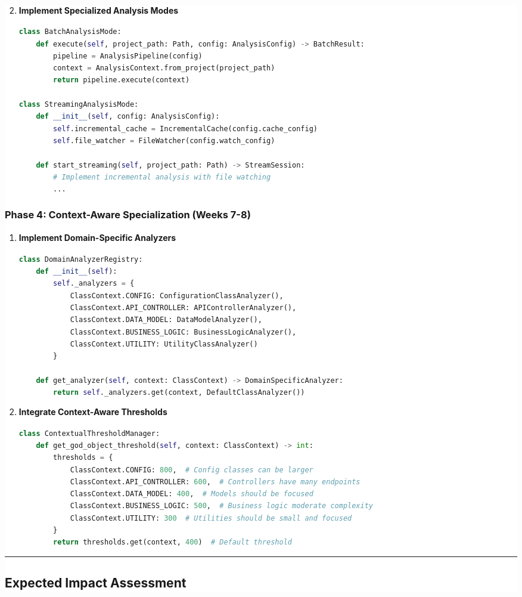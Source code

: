 2. **Implement Specialized Analysis Modes**
   ```python
   class BatchAnalysisMode:
       def execute(self, project_path: Path, config: AnalysisConfig) -> BatchResult:
           pipeline = AnalysisPipeline(config)
           context = AnalysisContext.from_project(project_path)
           return pipeline.execute(context)
           
   class StreamingAnalysisMode:
       def __init__(self, config: AnalysisConfig):
           self.incremental_cache = IncrementalCache(config.cache_config)
           self.file_watcher = FileWatcher(config.watch_config)
           
       def start_streaming(self, project_path: Path) -> StreamSession:
           # Implement incremental analysis with file watching
           ...
   ```

### Phase 4: Context-Aware Specialization (Weeks 7-8)

1. **Implement Domain-Specific Analyzers**
   ```python
   class DomainAnalyzerRegistry:
       def __init__(self):
           self._analyzers = {
               ClassContext.CONFIG: ConfigurationClassAnalyzer(),
               ClassContext.API_CONTROLLER: APIControllerAnalyzer(),
               ClassContext.DATA_MODEL: DataModelAnalyzer(),
               ClassContext.BUSINESS_LOGIC: BusinessLogicAnalyzer(),
               ClassContext.UTILITY: UtilityClassAnalyzer()
           }
       
       def get_analyzer(self, context: ClassContext) -> DomainSpecificAnalyzer:
           return self._analyzers.get(context, DefaultClassAnalyzer())
   ```

2. **Integrate Context-Aware Thresholds**
   ```python
   class ContextualThresholdManager:
       def get_god_object_threshold(self, context: ClassContext) -> int:
           thresholds = {
               ClassContext.CONFIG: 800,  # Config classes can be larger
               ClassContext.API_CONTROLLER: 600,  # Controllers have many endpoints
               ClassContext.DATA_MODEL: 400,  # Models should be focused
               ClassContext.BUSINESS_LOGIC: 500,  # Business logic moderate complexity
               ClassContext.UTILITY: 300  # Utilities should be small and focused
           }
           return thresholds.get(context, 400)  # Default threshold
   ```

---

## Expected Impact Assessment
